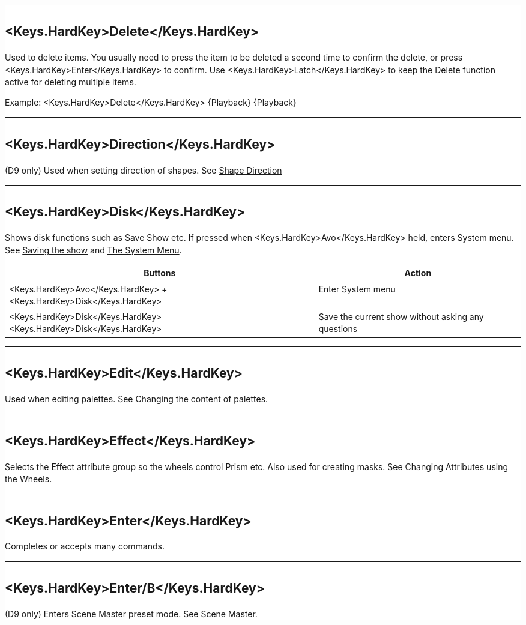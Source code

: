  --- 
## <Keys.HardKey>Delete</Keys.HardKey> 
 Used to delete items. You usually need to press the item to be deleted a second time to confirm the delete, or press <Keys.HardKey>Enter</Keys.HardKey> to confirm. Use <Keys.HardKey>Latch</Keys.HardKey> to keep the Delete function active for deleting multiple items.

 Example: <Keys.HardKey>Delete</Keys.HardKey> {Playback} {Playback}

 --- 
## <Keys.HardKey>Direction</Keys.HardKey> 
 (D9 only) Used when setting direction of shapes. See [Shape Direction](../effects/shape-generator.md/#shape-direction)

 --- 
## <Keys.HardKey>Disk</Keys.HardKey> 
 Shows disk functions such as Save Show etc. If pressed when <Keys.HardKey>Avo</Keys.HardKey> held, enters System menu. See [Saving the show](../titan-basics/loading-and-saving-shows.md#saving-the-show) and [The System Menu](../system-settings/the-system-menu.md).

Buttons | Action
 --------|--------
 <Keys.HardKey>Avo</Keys.HardKey> + <Keys.HardKey>Disk</Keys.HardKey> | Enter System menu
 <Keys.HardKey>Disk</Keys.HardKey> <Keys.HardKey>Disk</Keys.HardKey> | Save the current show without asking any questions
 

 --- 
## <Keys.HardKey>Edit</Keys.HardKey> 
 Used when editing palettes. See [Changing the content of palettes](../palettes/editing-palettes.md/#changing-the-content-of-palettes).

 --- 
## <Keys.HardKey>Effect</Keys.HardKey> 
 Selects the Effect attribute group so the wheels control Prism etc. Also used for creating masks. See [Changing Attributes using the Wheels](../controlling-fixtures/changing-fixture-attributes.md/#changing-attributes-using-the-wheels).

 --- 
## <Keys.HardKey>Enter</Keys.HardKey> 
 Completes or accepts many commands.

 --- 
## <Keys.HardKey>Enter/B</Keys.HardKey> 
 (D9 only) Enters Scene Master preset mode. See [Scene Master](../running-the-show/playback-controls.md/#scene-master).
